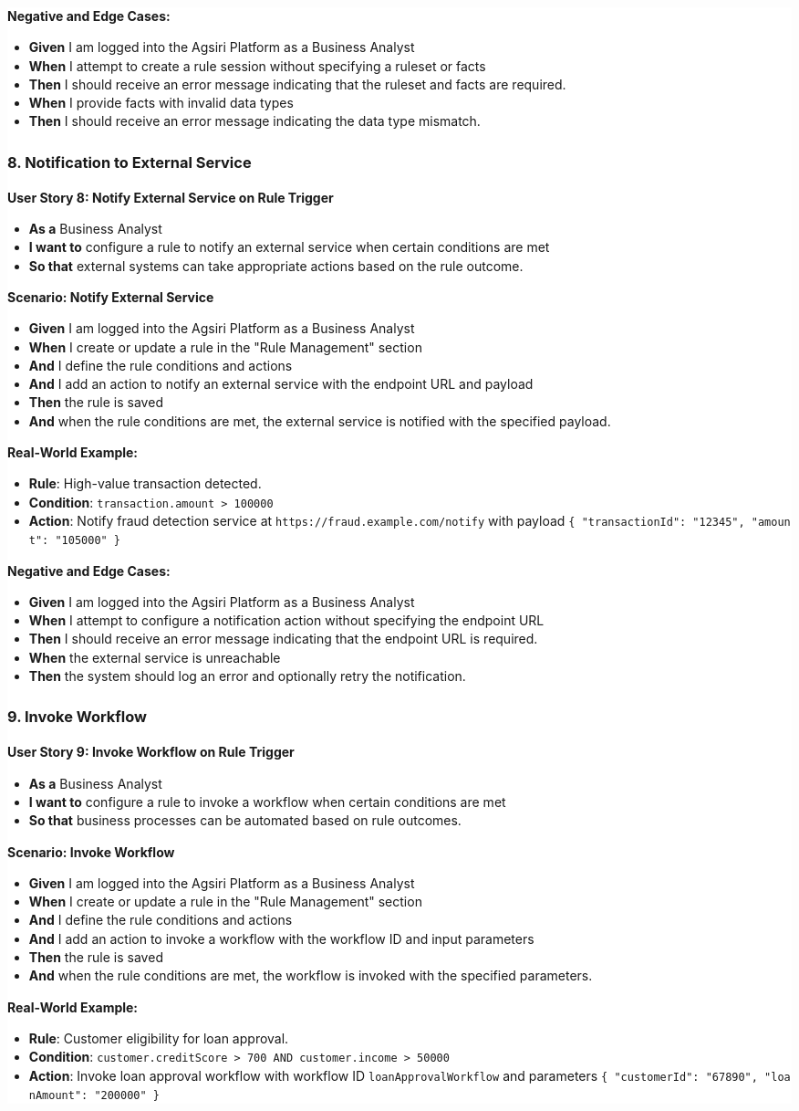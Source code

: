 **Negative and Edge Cases:**
- **Given** I am logged into the Agsiri Platform as a Business Analyst
- **When** I attempt to create a rule session without specifying a ruleset or facts
- **Then** I should receive an error message indicating that the ruleset and facts are required.
- **When** I provide facts with invalid data types
- **Then** I should receive an error message indicating the data type mismatch.

### 8. Notification to External Service

**User Story 8: Notify External Service on Rule Trigger**
- **As a** Business Analyst
- **I want to** configure a rule to notify an external service when certain conditions are met
- **So that** external systems can take appropriate actions based on the rule outcome.

**Scenario: Notify External Service**
- **Given** I am logged into the Agsiri Platform as a Business Analyst
- **When** I create or update a rule in the "Rule Management" section
- **And** I define the rule conditions and actions
- **And** I add an action to notify an external service with the endpoint URL and payload
- **Then** the rule is saved
- **And** when the rule conditions are met, the external service is notified with the specified payload.

**Real-World Example:**
- **Rule**: High-value transaction detected.
- **Condition**: `transaction.amount > 100000`
- **Action**: Notify fraud detection service at `https://fraud.example.com/notify` with payload `{ "transactionId": "12345", "amount": "105000" }`

**Negative and Edge Cases:**
- **Given** I am logged into the Agsiri Platform as a Business Analyst
- **When** I attempt to configure a notification action without specifying the endpoint URL
- **Then** I should receive an error message indicating that the endpoint URL is required.
- **When** the external service is unreachable
- **Then** the system should log an error and optionally retry the notification.

### 9. Invoke Workflow

**User Story 9: Invoke Workflow on Rule Trigger**
- **As a** Business Analyst
- **I want to** configure a rule to invoke a workflow when certain conditions are met
- **So that** business processes can be automated based on rule outcomes.

**Scenario: Invoke Workflow**
- **Given** I am logged into the Agsiri Platform as a Business Analyst
- **When** I create or update a rule in the "Rule Management" section
- **And** I define the rule conditions and actions
- **And** I add an action to invoke a workflow with the workflow ID and input parameters
- **Then** the rule is saved
- **And** when the rule conditions are met, the workflow is invoked with the specified parameters.

**Real-World Example:**
- **Rule**: Customer eligibility for loan approval.
- **Condition**: `customer.creditScore > 700 AND customer.income > 50000`
- **Action**: Invoke loan approval workflow with workflow ID `loanApprovalWorkflow` and parameters `{ "customerId": "67890", "loanAmount": "200000" }`
